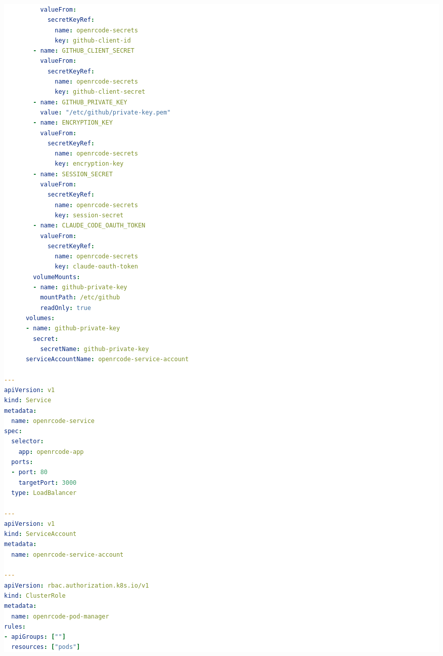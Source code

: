 ```yaml
          valueFrom:
            secretKeyRef:
              name: openrcode-secrets
              key: github-client-id
        - name: GITHUB_CLIENT_SECRET
          valueFrom:
            secretKeyRef:
              name: openrcode-secrets
              key: github-client-secret
        - name: GITHUB_PRIVATE_KEY
          value: "/etc/github/private-key.pem"
        - name: ENCRYPTION_KEY
          valueFrom:
            secretKeyRef:
              name: openrcode-secrets
              key: encryption-key
        - name: SESSION_SECRET
          valueFrom:
            secretKeyRef:
              name: openrcode-secrets
              key: session-secret
        - name: CLAUDE_CODE_OAUTH_TOKEN
          valueFrom:
            secretKeyRef:
              name: openrcode-secrets
              key: claude-oauth-token
        volumeMounts:
        - name: github-private-key
          mountPath: /etc/github
          readOnly: true
      volumes:
      - name: github-private-key
        secret:
          secretName: github-private-key
      serviceAccountName: openrcode-service-account

---
apiVersion: v1
kind: Service
metadata:
  name: openrcode-service
spec:
  selector:
    app: openrcode-app
  ports:
  - port: 80
    targetPort: 3000
  type: LoadBalancer

---
apiVersion: v1
kind: ServiceAccount
metadata:
  name: openrcode-service-account

---
apiVersion: rbac.authorization.k8s.io/v1
kind: ClusterRole
metadata:
  name: openrcode-pod-manager
rules:
- apiGroups: [""]
  resources: ["pods"]
```